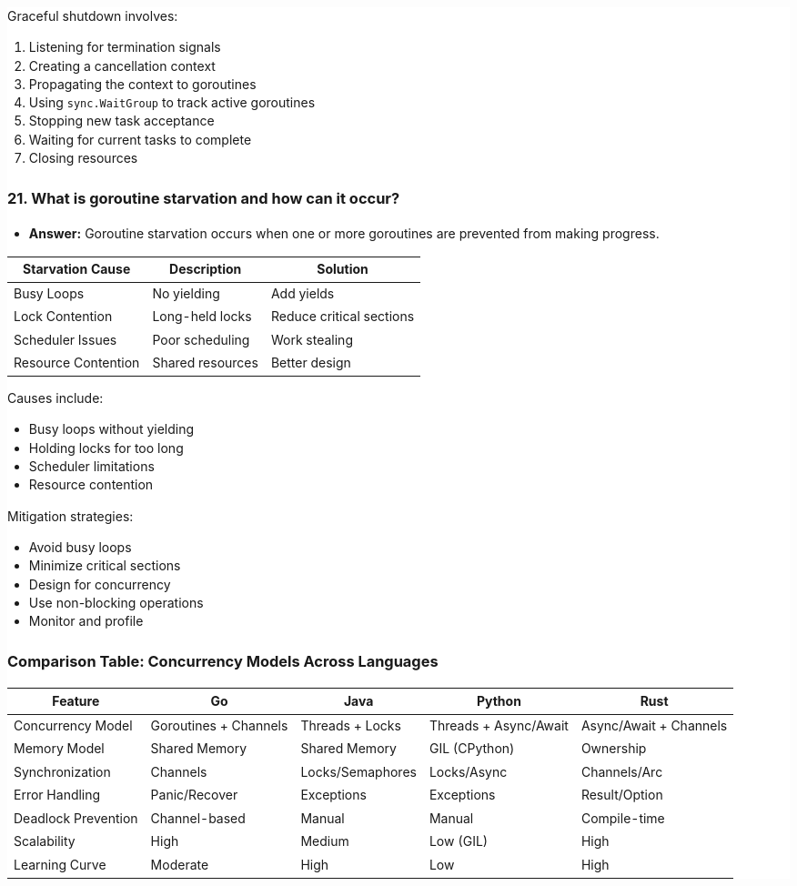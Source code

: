 Graceful shutdown involves:
1. Listening for termination signals
2. Creating a cancellation context
3. Propagating the context to goroutines
4. Using `sync.WaitGroup` to track active goroutines
5. Stopping new task acceptance
6. Waiting for current tasks to complete
7. Closing resources

### 21. What is goroutine starvation and how can it occur?

* **Answer:** Goroutine starvation occurs when one or more goroutines are prevented from making progress.

| Starvation Cause | Description | Solution |
|------------------|-------------|----------|
| Busy Loops | No yielding | Add yields |
| Lock Contention | Long-held locks | Reduce critical sections |
| Scheduler Issues | Poor scheduling | Work stealing |
| Resource Contention | Shared resources | Better design |

Causes include:
* Busy loops without yielding
* Holding locks for too long
* Scheduler limitations
* Resource contention

Mitigation strategies:
* Avoid busy loops
* Minimize critical sections
* Design for concurrency
* Use non-blocking operations
* Monitor and profile 

### Comparison Table: Concurrency Models Across Languages

| Feature | Go | Java | Python | Rust |
|---------|----|------|--------|------|
| Concurrency Model | Goroutines + Channels | Threads + Locks | Threads + Async/Await | Async/Await + Channels |
| Memory Model | Shared Memory | Shared Memory | GIL (CPython) | Ownership |
| Synchronization | Channels | Locks/Semaphores | Locks/Async | Channels/Arc |
| Error Handling | Panic/Recover | Exceptions | Exceptions | Result/Option |
| Deadlock Prevention | Channel-based | Manual | Manual | Compile-time |
| Scalability | High | Medium | Low (GIL) | High |
| Learning Curve | Moderate | High | Low | High |
